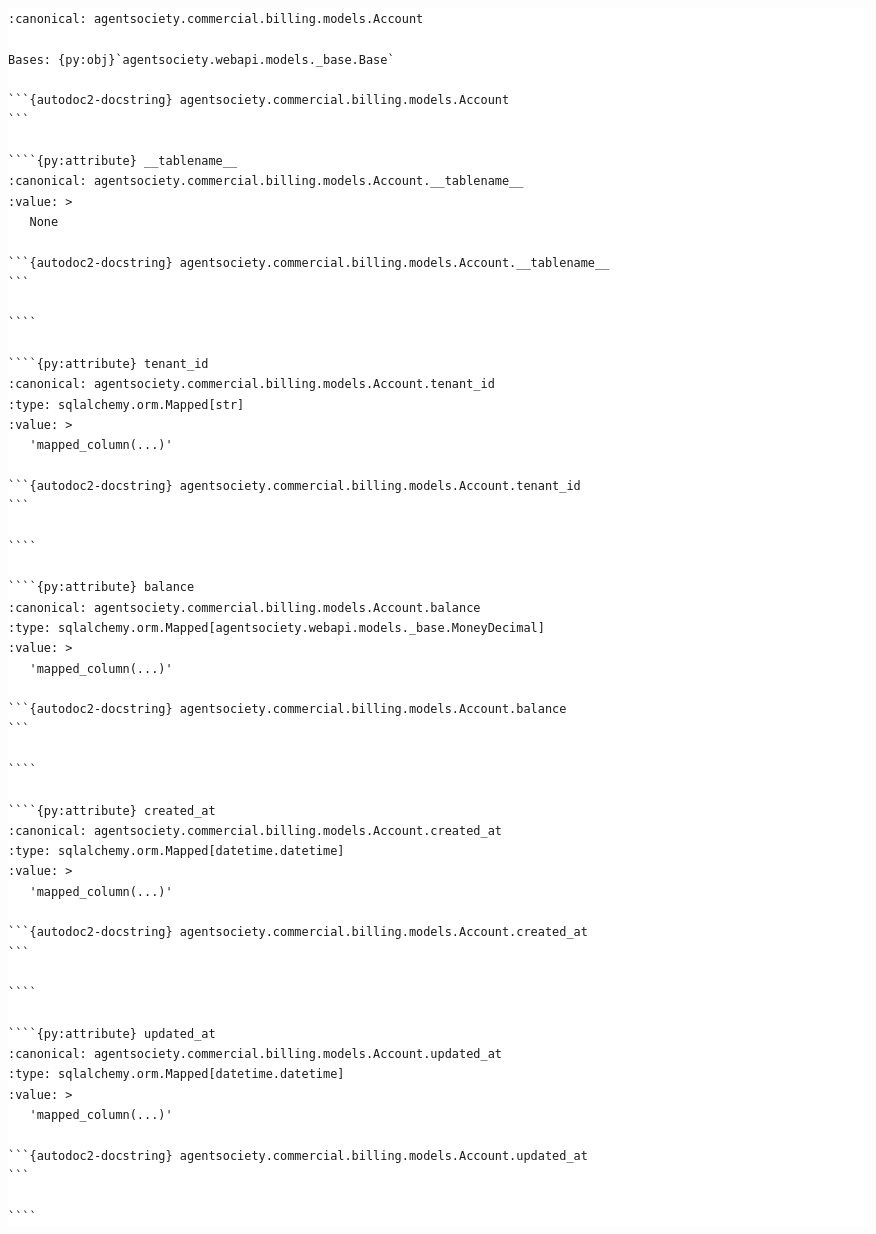 `````{py:class} Account
:canonical: agentsociety.commercial.billing.models.Account

Bases: {py:obj}`agentsociety.webapi.models._base.Base`

```{autodoc2-docstring} agentsociety.commercial.billing.models.Account
```

````{py:attribute} __tablename__
:canonical: agentsociety.commercial.billing.models.Account.__tablename__
:value: >
   None

```{autodoc2-docstring} agentsociety.commercial.billing.models.Account.__tablename__
```

````

````{py:attribute} tenant_id
:canonical: agentsociety.commercial.billing.models.Account.tenant_id
:type: sqlalchemy.orm.Mapped[str]
:value: >
   'mapped_column(...)'

```{autodoc2-docstring} agentsociety.commercial.billing.models.Account.tenant_id
```

````

````{py:attribute} balance
:canonical: agentsociety.commercial.billing.models.Account.balance
:type: sqlalchemy.orm.Mapped[agentsociety.webapi.models._base.MoneyDecimal]
:value: >
   'mapped_column(...)'

```{autodoc2-docstring} agentsociety.commercial.billing.models.Account.balance
```

````

````{py:attribute} created_at
:canonical: agentsociety.commercial.billing.models.Account.created_at
:type: sqlalchemy.orm.Mapped[datetime.datetime]
:value: >
   'mapped_column(...)'

```{autodoc2-docstring} agentsociety.commercial.billing.models.Account.created_at
```

````

````{py:attribute} updated_at
:canonical: agentsociety.commercial.billing.models.Account.updated_at
:type: sqlalchemy.orm.Mapped[datetime.datetime]
:value: >
   'mapped_column(...)'

```{autodoc2-docstring} agentsociety.commercial.billing.models.Account.updated_at
```

````

`````
